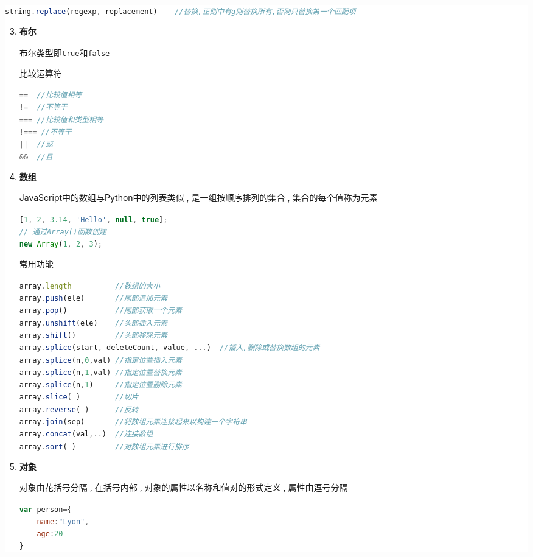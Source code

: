    ```javascript
   string.replace(regexp, replacement)    //替换,正则中有g则替换所有,否则只替换第一个匹配项
   ```

3. **布尔**

   布尔类型即`true`和`false` 

   比较运算符

   ```javascript
   ==  //比较值相等
   !=  //不等于
   === //比较值和类型相等
   !=== //不等于
   ||  //或
   &&  //且
   ```

4. **数组**

   JavaScript中的数组与Python中的列表类似 , 是一组按顺序排列的集合 , 集合的每个值称为元素

   ```javascript
   [1, 2, 3.14, 'Hello', null, true];
   // 通过Array()函数创建
   new Array(1, 2, 3);
   ```

   常用功能

   ```javascript
   array.length          //数组的大小
   array.push(ele)       //尾部追加元素
   array.pop()           //尾部获取一个元素
   array.unshift(ele)    //头部插入元素
   array.shift()         //头部移除元素
   array.splice(start, deleteCount, value, ...)  //插入,删除或替换数组的元素
   array.splice(n,0,val) //指定位置插入元素
   array.splice(n,1,val) //指定位置替换元素
   array.splice(n,1)     //指定位置删除元素
   array.slice( )        //切片
   array.reverse( )      //反转
   array.join(sep)       //将数组元素连接起来以构建一个字符串
   array.concat(val,..)  //连接数组
   array.sort( )         //对数组元素进行排序
   ```

5. **对象**

   对象由花括号分隔 , 在括号内部 , 对象的属性以名称和值对的形式定义 , 属性由逗号分隔

   ```javascript
   var person={
       name:"Lyon",
       age:20
   }
   ```
